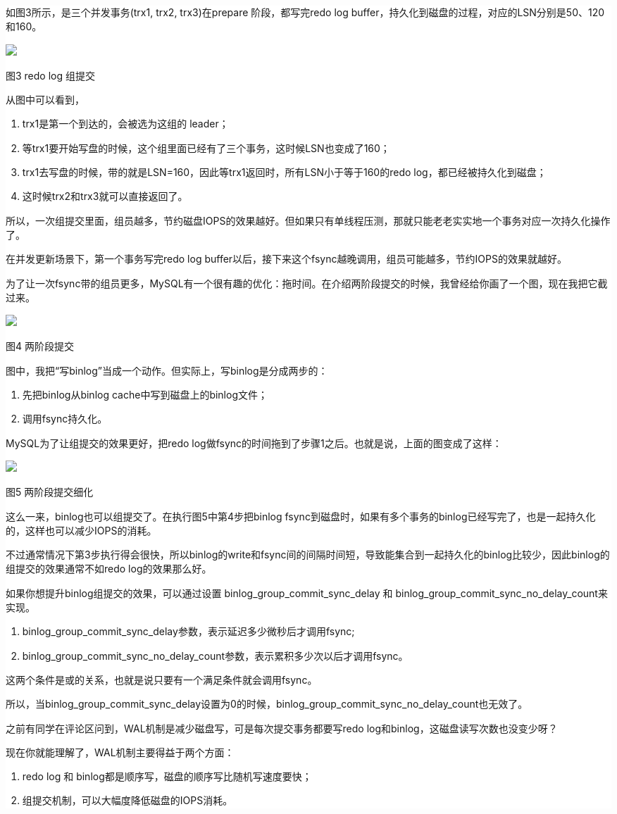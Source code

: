 如图3所示，是三个并发事务(trx1, trx2, trx3)在prepare 阶段，都写完redo log buffer，持久化到磁盘的过程，对应的LSN分别是50、120 和160。

![](https://static001.geekbang.org/resource/image/93/cc/933fdc052c6339de2aa3bf3f65b188cc.png)

图3 redo log 组提交

从图中可以看到，

1.  trx1是第一个到达的，会被选为这组的 leader；
    
2.  等trx1要开始写盘的时候，这个组里面已经有了三个事务，这时候LSN也变成了160；
    
3.  trx1去写盘的时候，带的就是LSN=160，因此等trx1返回时，所有LSN小于等于160的redo log，都已经被持久化到磁盘；
    
4.  这时候trx2和trx3就可以直接返回了。
    

所以，一次组提交里面，组员越多，节约磁盘IOPS的效果越好。但如果只有单线程压测，那就只能老老实实地一个事务对应一次持久化操作了。

在并发更新场景下，第一个事务写完redo log buffer以后，接下来这个fsync越晚调用，组员可能越多，节约IOPS的效果就越好。

为了让一次fsync带的组员更多，MySQL有一个很有趣的优化：拖时间。在介绍两阶段提交的时候，我曾经给你画了一个图，现在我把它截过来。

![](https://static001.geekbang.org/resource/image/98/51/98b3b4ff7b36d6d72e38029b86870551.png)

图4 两阶段提交

图中，我把“写binlog”当成一个动作。但实际上，写binlog是分成两步的：

1.  先把binlog从binlog cache中写到磁盘上的binlog文件；
    
2.  调用fsync持久化。
    

MySQL为了让组提交的效果更好，把redo log做fsync的时间拖到了步骤1之后。也就是说，上面的图变成了这样：

![](https://static001.geekbang.org/resource/image/5a/28/5ae7d074c34bc5bd55c82781de670c28.png)

图5 两阶段提交细化

这么一来，binlog也可以组提交了。在执行图5中第4步把binlog fsync到磁盘时，如果有多个事务的binlog已经写完了，也是一起持久化的，这样也可以减少IOPS的消耗。

不过通常情况下第3步执行得会很快，所以binlog的write和fsync间的间隔时间短，导致能集合到一起持久化的binlog比较少，因此binlog的组提交的效果通常不如redo log的效果那么好。

如果你想提升binlog组提交的效果，可以通过设置 binlog\_group\_commit\_sync\_delay 和 binlog\_group\_commit\_sync\_no\_delay\_count来实现。

1.  binlog\_group\_commit\_sync\_delay参数，表示延迟多少微秒后才调用fsync;
    
2.  binlog\_group\_commit\_sync\_no\_delay\_count参数，表示累积多少次以后才调用fsync。
    

这两个条件是或的关系，也就是说只要有一个满足条件就会调用fsync。

所以，当binlog\_group\_commit\_sync\_delay设置为0的时候，binlog\_group\_commit\_sync\_no\_delay\_count也无效了。

之前有同学在评论区问到，WAL机制是减少磁盘写，可是每次提交事务都要写redo log和binlog，这磁盘读写次数也没变少呀？

现在你就能理解了，WAL机制主要得益于两个方面：

1.  redo log 和 binlog都是顺序写，磁盘的顺序写比随机写速度要快；
    
2.  组提交机制，可以大幅度降低磁盘的IOPS消耗。
    